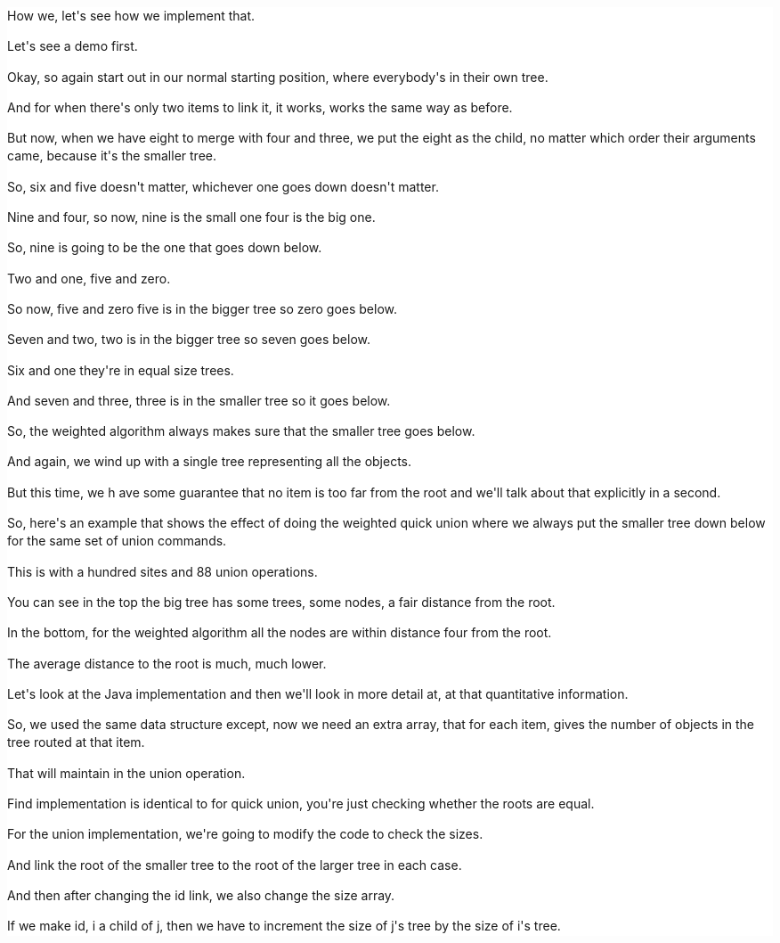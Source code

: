 How we, let's see how we implement that.

Let's see a demo first.

Okay, so again start out in our normal starting position, where everybody's in their own tree.

And for when there's only two items to link it, it works, works the same way as before.

But now, when we have eight to merge with four and three, we put the eight as the child, no matter which order their arguments came, because it's the smaller tree.

So, six and five doesn't matter, whichever one goes down doesn't matter.

Nine and four, so now, nine is the small one four is the big one.

So, nine is going to be the one that goes down below.

Two and one, five and zero.

So now, five and zero five is in the bigger tree so zero goes below.

Seven and two, two is in the bigger tree so seven goes below.

Six and one they're in equal size trees.

And seven and three, three is in the smaller tree so it goes below.

So, the weighted algorithm always makes sure that the smaller tree goes below.

And again, we wind up with a single tree representing all the objects.

But this time, we h ave some guarantee that no item is too far from the root and we'll talk about that explicitly in a second.

So, here's an example that shows the effect of doing the weighted quick union where we always put the smaller tree down below for the same set of union commands.

This is with a hundred sites and 88 union operations.

You can see in the top the big tree has some trees, some nodes, a fair distance from the root.

In the bottom, for the weighted algorithm all the nodes are within distance four from the root.

The average distance to the root is much, much lower.

Let's look at the Java implementation and then we'll look in more detail at, at that quantitative information.

So, we used the same data structure except, now we need an extra array, that for each item, gives the number of objects in the tree routed at that item.

That will maintain in the union operation.

Find implementation is identical to for quick union, you're just checking whether the roots are equal.

For the union implementation, we're going to modify the code to check the sizes.

And link the root of the smaller tree to the root of the larger tree in each case.

And then after changing the id link, we also change the size array.

If we make id, i a child of j, then we have to increment the size of j's tree by the size of i's tree.
